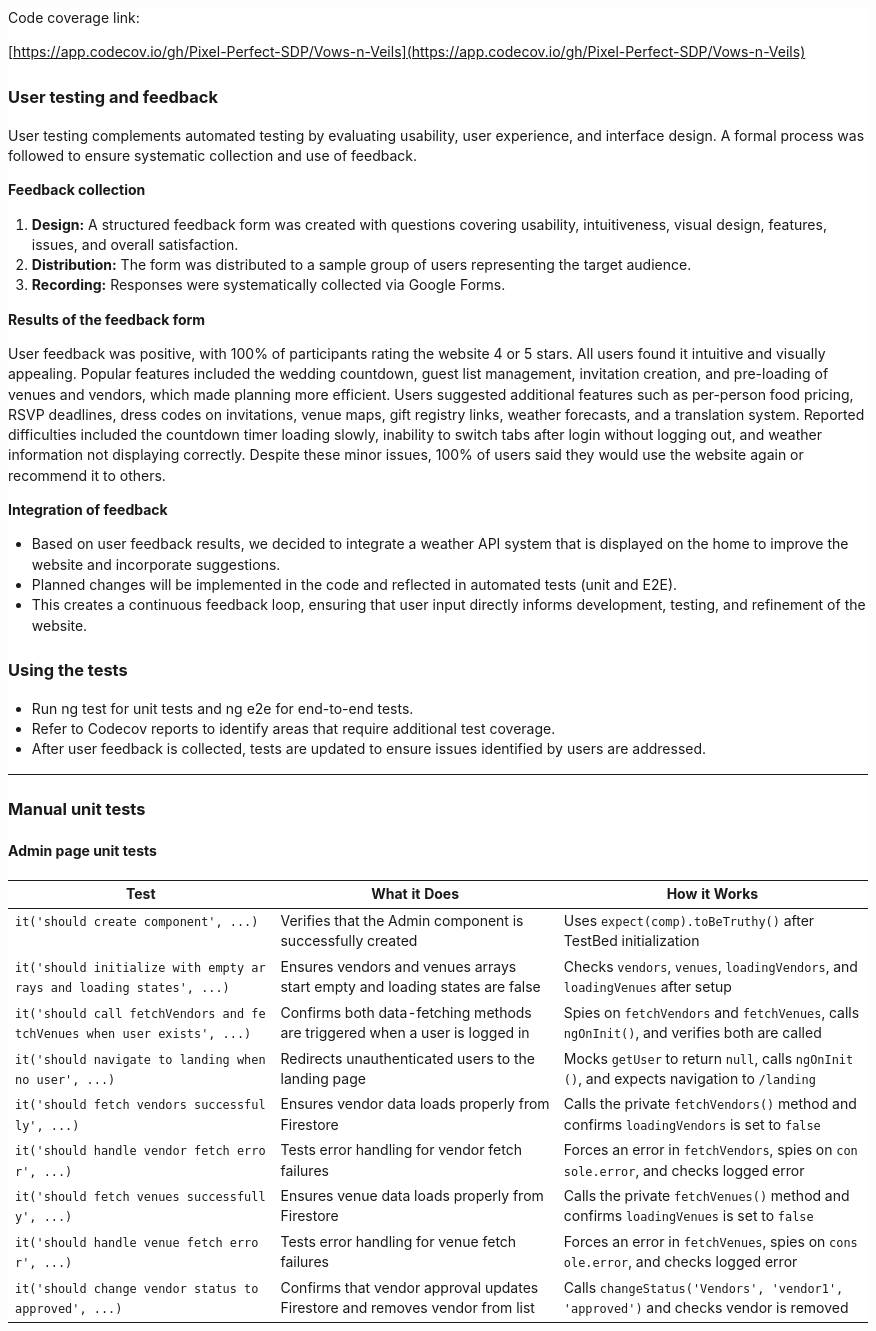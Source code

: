 Code coverage link:

[https://app.codecov.io/gh/Pixel-Perfect-SDP/Vows-n-Veils](https://app.codecov.io/gh/Pixel-Perfect-SDP/Vows-n-Veils)

### User testing and feedback

User testing complements automated testing by evaluating usability, user experience, and interface design. A formal process was followed to ensure systematic collection and use of feedback.

**Feedback collection**

1. **Design:** A structured feedback form was created with questions covering usability, intuitiveness, visual design, features, issues, and overall satisfaction.
2. **Distribution:** The form was distributed to a sample group of users representing the target audience.
3. **Recording:** Responses were systematically collected via Google Forms. 

**Results of the feedback form**

User feedback was positive, with 100% of participants rating the website 4 or 5 stars. All users found it intuitive and visually appealing. Popular features included the wedding countdown, guest list management, invitation creation, and pre-loading of venues and vendors, which made planning more efficient. Users suggested additional features such as per-person food pricing, RSVP deadlines, dress codes on invitations, venue maps, gift registry links, weather forecasts, and a translation system. Reported difficulties included the countdown timer loading slowly, inability to switch tabs after login without logging out, and weather information not displaying correctly. Despite these minor issues, 100% of users said they would use the website again or recommend it to others.

**Integration of feedback**

- Based on user feedback results, we decided to integrate a weather API system that is displayed on the home to improve the website and incorporate suggestions.
- Planned changes will be implemented in the code and reflected in automated tests (unit and E2E).
- This creates a continuous feedback loop, ensuring that user input directly informs development, testing, and refinement of the website.

### Using the tests

- Run ng test for unit tests and ng e2e for end-to-end tests.
- Refer to Codecov reports to identify areas that require additional test coverage.
- After user feedback is collected, tests are updated to ensure issues identified by users are addressed.

---

### Manual unit tests

#### Admin page unit tests

| Test | What it Does | How it Works |
|------|--------------|--------------|
| `it('should create component', ...)` | Verifies that the Admin component is successfully created | Uses `expect(comp).toBeTruthy()` after TestBed initialization |
| `it('should initialize with empty arrays and loading states', ...)` | Ensures vendors and venues arrays start empty and loading states are false | Checks `vendors`, `venues`, `loadingVendors`, and `loadingVenues` after setup |
| `it('should call fetchVendors and fetchVenues when user exists', ...)` | Confirms both data-fetching methods are triggered when a user is logged in | Spies on `fetchVendors` and `fetchVenues`, calls `ngOnInit()`, and verifies both are called |
| `it('should navigate to landing when no user', ...)` | Redirects unauthenticated users to the landing page | Mocks `getUser` to return `null`, calls `ngOnInit()`, and expects navigation to `/landing` |
| `it('should fetch vendors successfully', ...)` | Ensures vendor data loads properly from Firestore | Calls the private `fetchVendors()` method and confirms `loadingVendors` is set to `false` |
| `it('should handle vendor fetch error', ...)` | Tests error handling for vendor fetch failures | Forces an error in `fetchVendors`, spies on `console.error`, and checks logged error |
| `it('should fetch venues successfully', ...)` | Ensures venue data loads properly from Firestore | Calls the private `fetchVenues()` method and confirms `loadingVenues` is set to `false` |
| `it('should handle venue fetch error', ...)` | Tests error handling for venue fetch failures | Forces an error in `fetchVenues`, spies on `console.error`, and checks logged error |
| `it('should change vendor status to approved', ...)` | Confirms that vendor approval updates Firestore and removes vendor from list | Calls `changeStatus('Vendors', 'vendor1', 'approved')` and checks vendor is removed |
